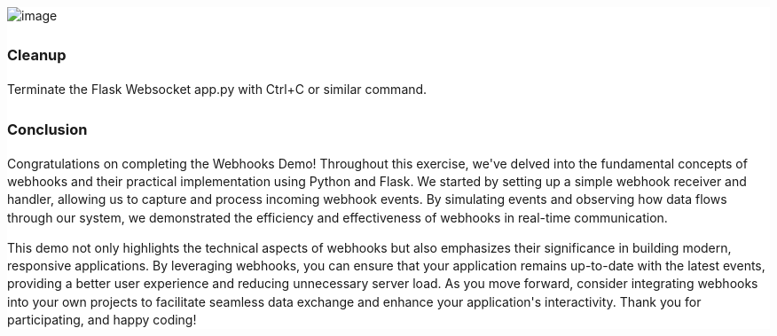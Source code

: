 ![image](https://github.com/xanderstevenson/websockets-and-webhooks/assets/27918923/f9144dd6-5f8c-4dea-a0e1-5da2f79c895b)



### **Cleanup**

Terminate the Flask Websocket app.py with Ctrl+C or similar command.


### **Conclusion**

Congratulations on completing the Webhooks Demo! Throughout this exercise, we've delved into the fundamental concepts of webhooks and their practical implementation using Python and Flask. We started by setting up a simple webhook receiver and handler, allowing us to capture and process incoming webhook events. By simulating events and observing how data flows through our system, we demonstrated the efficiency and effectiveness of webhooks in real-time communication.

This demo not only highlights the technical aspects of webhooks but also emphasizes their significance in building modern, responsive applications. By leveraging webhooks, you can ensure that your application remains up-to-date with the latest events, providing a better user experience and reducing unnecessary server load. As you move forward, consider integrating webhooks into your own projects to facilitate seamless data exchange and enhance your application's interactivity. Thank you for participating, and happy coding!
